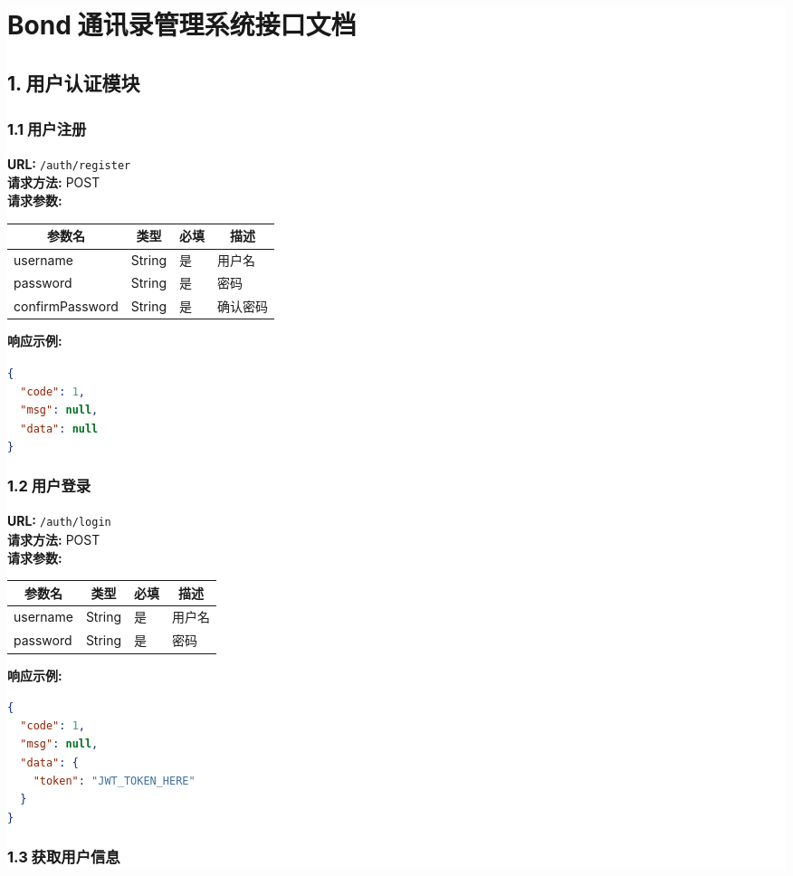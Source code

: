 # Bond 通讯录管理系统接口文档

## 1. 用户认证模块

### 1.1 用户注册

**URL:** `/auth/register`  
**请求方法:** POST  
**请求参数:**

| 参数名          | 类型   | 必填 | 描述       |
|-----------------|--------|------|------------|
| username        | String | 是   | 用户名     |
| password        | String | 是   | 密码       |
| confirmPassword | String | 是   | 确认密码   |

**响应示例:**
```json
{
  "code": 1,
  "msg": null,
  "data": null
}
```

### 1.2 用户登录

**URL:** `/auth/login`  
**请求方法:** POST  
**请求参数:**

| 参数名   | 类型   | 必填 | 描述   |
|----------|--------|------|--------|
| username | String | 是   | 用户名 |
| password | String | 是   | 密码   |

**响应示例:**
```json
{
  "code": 1,
  "msg": null,
  "data": {
    "token": "JWT_TOKEN_HERE"
  }
}
```

### 1.3 获取用户信息
